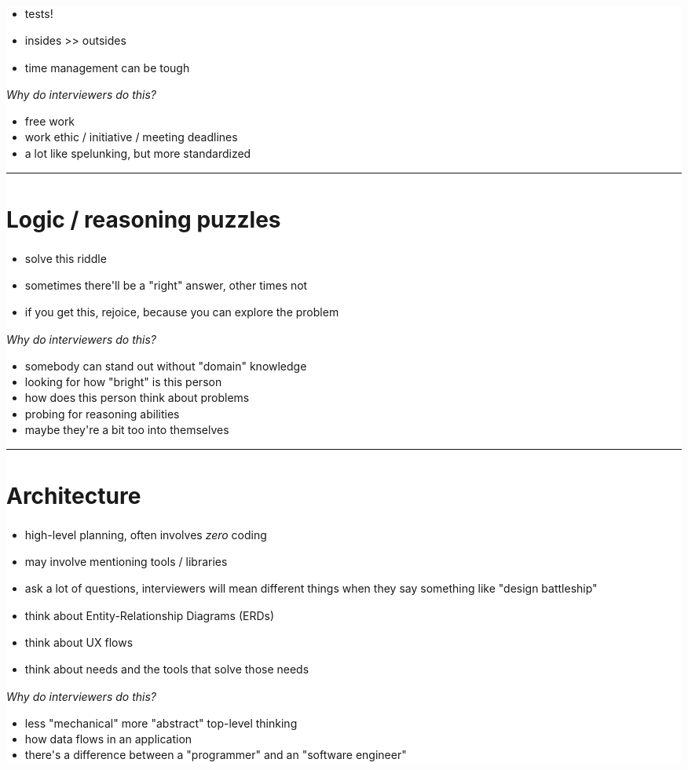 - tests!

- insides >> outsides

- time management can be tough

*Why do interviewers do this?*

- free work
- work ethic / initiative / meeting deadlines
- a lot like spelunking, but more standardized

---

# Logic / reasoning puzzles

- solve this riddle

- sometimes there'll be a "right" answer, other times not

- if you get this, rejoice, because you can explore the problem

*Why do interviewers do this?*

- somebody can stand out without "domain" knowledge
- looking for how "bright" is this person
- how does this person think about problems
- probing for reasoning abilities
- maybe they're a bit too into themselves

---

# Architecture

- high-level planning, often involves *zero* coding

- may involve mentioning tools / libraries

- ask a lot of questions, interviewers will mean different things when they say something like "design battleship"

- think about Entity-Relationship Diagrams (ERDs)

- think about UX flows

- think about needs and the tools that solve those needs

*Why do interviewers do this?*

- less "mechanical" more "abstract" top-level thinking
- how data flows in an application
- there's a difference between a "programmer" and an "software engineer"
